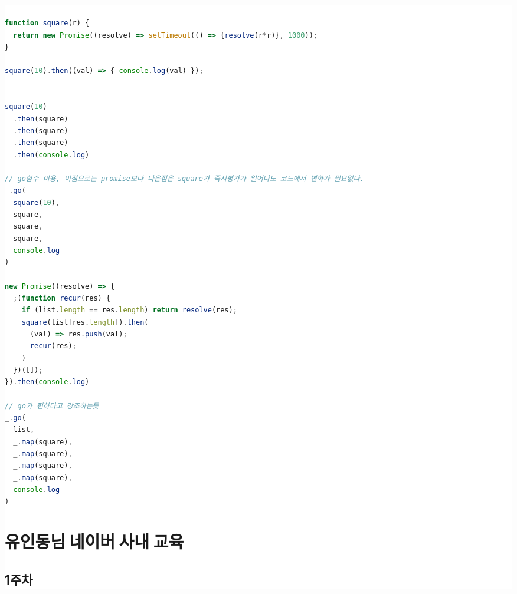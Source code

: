 
```javascript

function square(r) {
  return new Promise((resolve) => setTimeout(() => {resolve(r*r)}, 1000));
}

square(10).then((val) => { console.log(val) });


square(10)
  .then(square)
  .then(square)
  .then(square)
  .then(console.log)

// go함수 이용, 이점으로는 promise보다 나은점은 square가 즉시평가가 일어나도 코드에서 변화가 필요없다.
_.go(
  square(10),
  square,
  square,
  square,
  console.log
)

new Promise((resolve) => {
  ;(function recur(res) {
    if (list.length == res.length) return resolve(res);
    square(list[res.length]).then(
      (val) => res.push(val);
      recur(res);
    )
  })([]);
}).then(console.log)

// go가 편하다고 강조하는듯
_.go(
  list,
  _.map(square),
  _.map(square),
  _.map(square),
  _.map(square),
  console.log
)

```

# 유인동님 네이버 사내 교육

## 1주차
